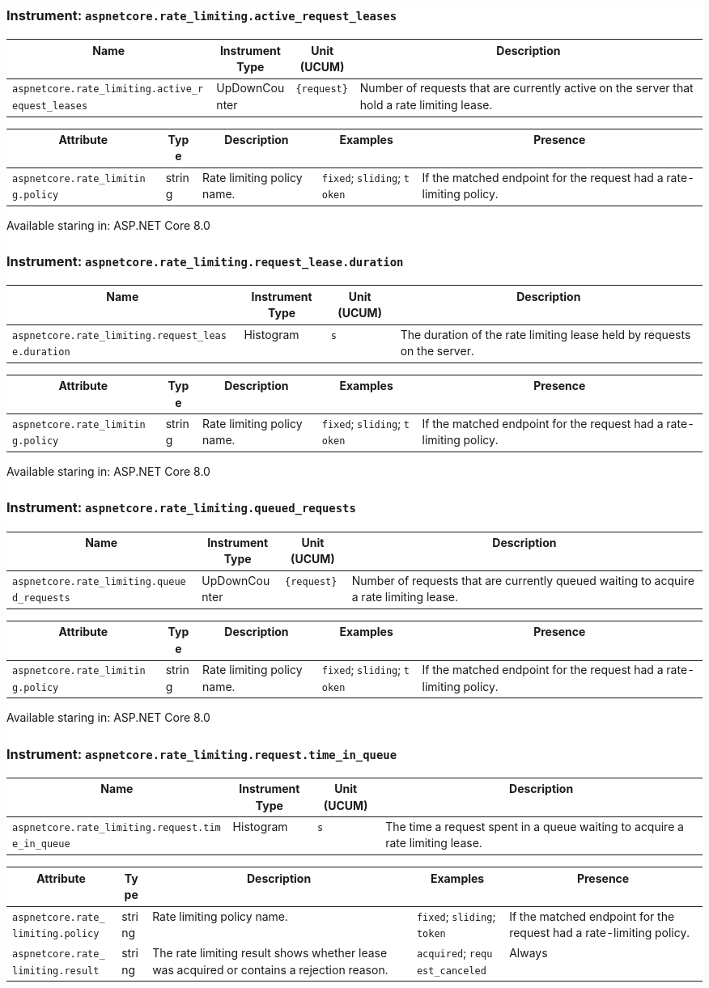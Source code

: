 ### Instrument: `aspnetcore.rate_limiting.active_request_leases`

| Name     | Instrument Type | Unit (UCUM) | Description    |
| -------- | --------------- | ----------- | -------------- |
| `aspnetcore.rate_limiting.active_request_leases` | UpDownCounter | `{request}` | Number of requests that are currently active on the server that hold a rate limiting lease. |

| Attribute  | Type | Description  | Examples  | Presence |
|---|---|---|---|---|
| `aspnetcore.rate_limiting.policy` | string | Rate limiting policy name. | `fixed`; `sliding`; `token` | If the matched endpoint for the request had a rate-limiting policy. |

Available staring in: ASP.NET Core 8.0

### Instrument: `aspnetcore.rate_limiting.request_lease.duration`

| Name     | Instrument Type | Unit (UCUM) | Description    |
| -------- | --------------- | ----------- | -------------- |
| `aspnetcore.rate_limiting.request_lease.duration` | Histogram | `s` | The duration of the rate limiting lease held by requests on the server. |

| Attribute  | Type | Description  | Examples  | Presence |
|---|---|---|---|---|
| `aspnetcore.rate_limiting.policy` | string | Rate limiting policy name. | `fixed`; `sliding`; `token` | If the matched endpoint for the request had a rate-limiting policy. |

Available staring in: ASP.NET Core 8.0

### Instrument: `aspnetcore.rate_limiting.queued_requests`

| Name     | Instrument Type | Unit (UCUM) | Description    |
| -------- | --------------- | ----------- | -------------- |
| `aspnetcore.rate_limiting.queued_requests` | UpDownCounter | `{request}` | Number of requests that are currently queued waiting to acquire a rate limiting lease. |

| Attribute  | Type | Description  | Examples  | Presence |
|---|---|---|---|---|
| `aspnetcore.rate_limiting.policy` | string | Rate limiting policy name. | `fixed`; `sliding`; `token` | If the matched endpoint for the request had a rate-limiting policy. |

Available staring in: ASP.NET Core 8.0

### Instrument: `aspnetcore.rate_limiting.request.time_in_queue`

| Name     | Instrument Type | Unit (UCUM) | Description    |
| -------- | --------------- | ----------- | -------------- |
| `aspnetcore.rate_limiting.request.time_in_queue` | Histogram | `s` | The time a request spent in a queue waiting to acquire a rate limiting lease. |

| Attribute  | Type | Description  | Examples  | Presence |
|---|---|---|---|---|
| `aspnetcore.rate_limiting.policy` | string | Rate limiting policy name. | `fixed`; `sliding`; `token` | If the matched endpoint for the request had a rate-limiting policy. |
| `aspnetcore.rate_limiting.result` | string | The rate limiting result shows whether lease was acquired or contains a rejection reason. | `acquired`; `request_canceled` | Always |

